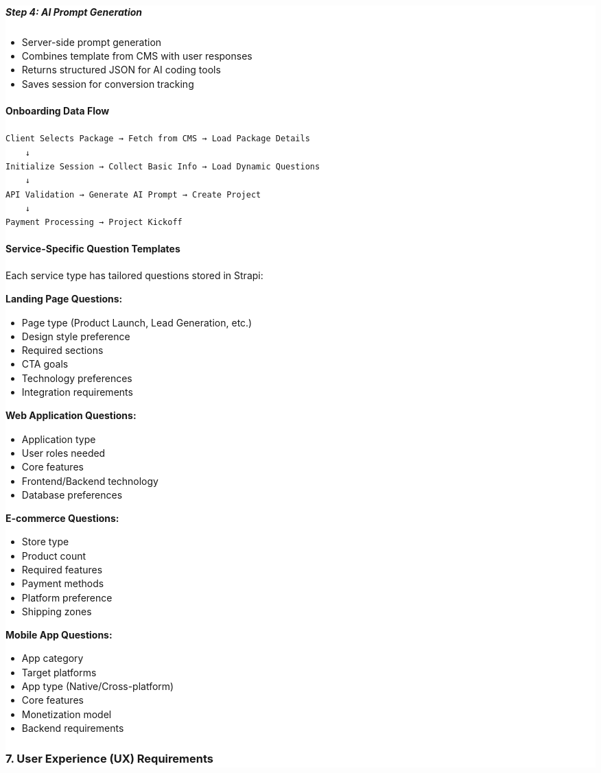 ##### Step 4: AI Prompt Generation
- Server-side prompt generation
- Combines template from CMS with user responses
- Returns structured JSON for AI coding tools
- Saves session for conversion tracking

#### Onboarding Data Flow

```
Client Selects Package → Fetch from CMS → Load Package Details
    ↓
Initialize Session → Collect Basic Info → Load Dynamic Questions
    ↓
API Validation → Generate AI Prompt → Create Project
    ↓
Payment Processing → Project Kickoff
```

#### Service-Specific Question Templates

Each service type has tailored questions stored in Strapi:

**Landing Page Questions:**
- Page type (Product Launch, Lead Generation, etc.)
- Design style preference
- Required sections
- CTA goals
- Technology preferences
- Integration requirements

**Web Application Questions:**
- Application type
- User roles needed
- Core features
- Frontend/Backend technology
- Database preferences

**E-commerce Questions:**
- Store type
- Product count
- Required features
- Payment methods
- Platform preference
- Shipping zones

**Mobile App Questions:**
- App category
- Target platforms
- App type (Native/Cross-platform)
- Core features
- Monetization model
- Backend requirements

### 7. User Experience (UX) Requirements
